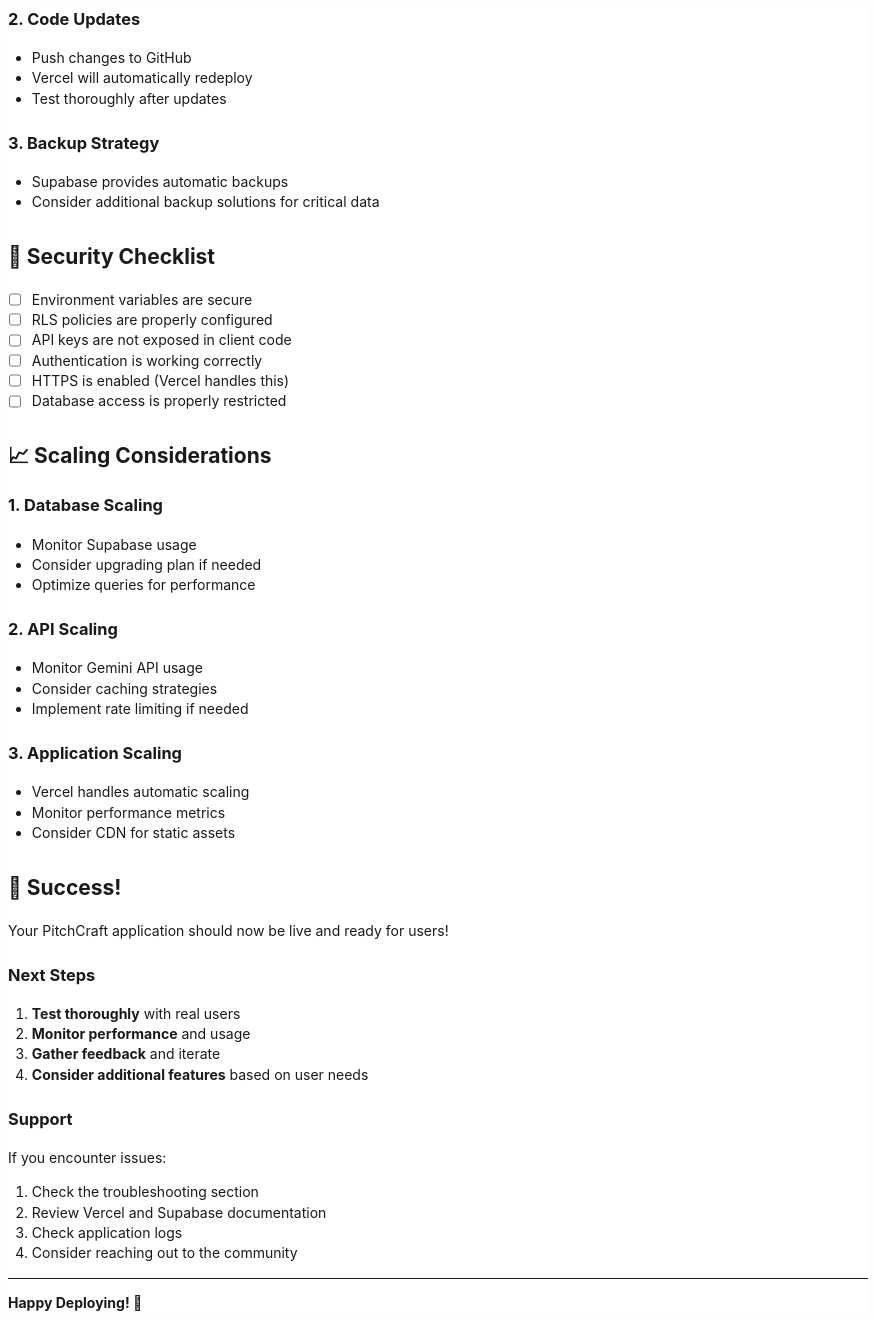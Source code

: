 ### 2. Code Updates
- Push changes to GitHub
- Vercel will automatically redeploy
- Test thoroughly after updates

### 3. Backup Strategy
- Supabase provides automatic backups
- Consider additional backup solutions for critical data

## 🚨 Security Checklist

- [ ] Environment variables are secure
- [ ] RLS policies are properly configured
- [ ] API keys are not exposed in client code
- [ ] Authentication is working correctly
- [ ] HTTPS is enabled (Vercel handles this)
- [ ] Database access is properly restricted

## 📈 Scaling Considerations

### 1. Database Scaling
- Monitor Supabase usage
- Consider upgrading plan if needed
- Optimize queries for performance

### 2. API Scaling
- Monitor Gemini API usage
- Consider caching strategies
- Implement rate limiting if needed

### 3. Application Scaling
- Vercel handles automatic scaling
- Monitor performance metrics
- Consider CDN for static assets

## 🎉 Success!

Your PitchCraft application should now be live and ready for users!

### Next Steps

1. **Test thoroughly** with real users
2. **Monitor performance** and usage
3. **Gather feedback** and iterate
4. **Consider additional features** based on user needs

### Support

If you encounter issues:
1. Check the troubleshooting section
2. Review Vercel and Supabase documentation
3. Check application logs
4. Consider reaching out to the community

---

**Happy Deploying! 🚀**
